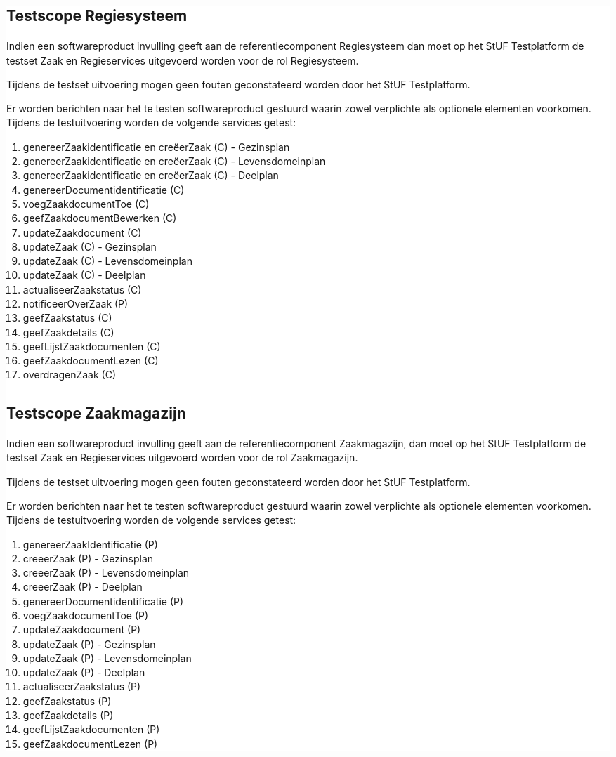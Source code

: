 ## Testscope Regiesysteem
Indien een softwareproduct invulling geeft aan de referentiecomponent Regiesysteem dan moet op het StUF Testplatform de testset Zaak en Regieservices uitgevoerd worden voor de rol Regiesysteem.

Tijdens de testset uitvoering mogen geen fouten geconstateerd worden door het StUF Testplatform.

Er worden berichten naar het te testen softwareproduct gestuurd waarin zowel verplichte als optionele elementen voorkomen. Tijdens de testuitvoering worden de volgende services getest:

1. genereerZaakidentificatie en creëerZaak (C) - Gezinsplan
2. genereerZaakidentificatie en creëerZaak (C) - Levensdomeinplan
3. genereerZaakidentificatie en creëerZaak (C) - Deelplan
4. genereerDocumentidentificatie (C)
5. voegZaakdocumentToe (C)
6. geefZaakdocumentBewerken (C)
7. updateZaakdocument (C)
8. updateZaak (C) - Gezinsplan
9. updateZaak (C) - Levensdomeinplan
10. updateZaak (C) - Deelplan
11. actualiseerZaakstatus (C)
12. notificeerOverZaak (P)
13. geefZaakstatus (C)
14. geefZaakdetails (C)
15. geefLijstZaakdocumenten (C)
16. geefZaakdocumentLezen (C)
17. overdragenZaak (C)

## Testscope Zaakmagazijn
Indien een softwareproduct invulling geeft aan de referentiecomponent Zaakmagazijn, dan moet op het StUF Testplatform de testset Zaak en Regieservices uitgevoerd worden voor de rol Zaakmagazijn.

Tijdens de testset uitvoering mogen geen fouten geconstateerd worden door het StUF Testplatform.

Er worden berichten naar het te testen softwareproduct gestuurd waarin zowel verplichte als optionele elementen voorkomen. Tijdens de testuitvoering worden de volgende services getest:

1. genereerZaakIdentificatie (P)
2. creeerZaak (P) - Gezinsplan
3. creeerZaak (P) - Levensdomeinplan
4. creeerZaak (P) - Deelplan
5. genereerDocumentidentificatie (P)
6. voegZaakdocumentToe (P)
7. updateZaakdocument (P)
8. updateZaak (P) - Gezinsplan
9. updateZaak (P) - Levensdomeinplan
10. updateZaak (P) - Deelplan
11. actualiseerZaakstatus (P)
12. geefZaakstatus (P)
13. geefZaakdetails (P)
14. geefLijstZaakdocumenten (P)
15. geefZaakdocumentLezen (P)
